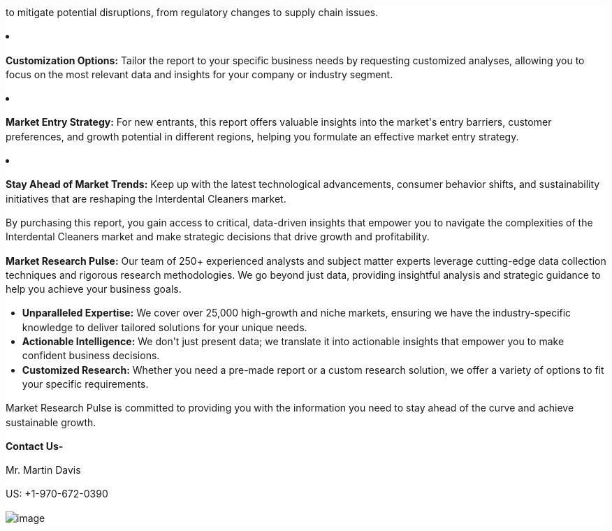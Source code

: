 to mitigate potential disruptions, from regulatory changes to supply chain issues.</p></li><li><p><strong>Customization Options:</strong> Tailor the report to your specific business needs by requesting customized analyses, allowing you to focus on the most relevant data and insights for your company or industry segment.</p></li><li><p><strong>Market Entry Strategy:</strong> For new entrants, this report offers valuable insights into the market's entry barriers, customer preferences, and growth potential in different regions, helping you formulate an effective market entry strategy.</p></li><li><p><strong>Stay Ahead of Market Trends:</strong> Keep up with the latest technological advancements, consumer behavior shifts, and sustainability initiatives that are reshaping the Interdental Cleaners market.</p></li></ol><p>By purchasing this report, you gain access to critical, data-driven insights that empower you to navigate the complexities of the Interdental Cleaners market and make strategic decisions that drive growth and profitability.</p><p><strong>Market Research Pulse:</strong>&nbsp;Our team of 250+ experienced analysts and subject matter experts leverage cutting-edge data collection techniques and rigorous research methodologies. We go beyond just data, providing insightful analysis and strategic guidance to help you achieve your business goals.</p><ul><li><strong>Unparalleled Expertise:</strong>&nbsp;We cover over 25,000 high-growth and niche markets, ensuring we have the industry-specific knowledge to deliver tailored solutions for your unique needs.</li><li><strong>Actionable Intelligence:</strong>&nbsp;We don't just present data; we translate it into actionable insights that empower you to make confident business decisions.</li><li><strong>Customized Research:</strong>&nbsp;Whether you need a pre-made report or a custom research solution, we offer a variety of options to fit your specific requirements.</li></ul><p>Market Research Pulse is committed to providing you with the information you need to stay ahead of the curve and achieve sustainable growth.</p><p><strong>Contact Us-</strong></p><p>Mr. Martin Davis</p><p>US: +1-970-672-0390</p>
![image](https://github.com/user-attachments/assets/01ca8270-15d1-4e22-a1c3-553a4c9eef3b)
